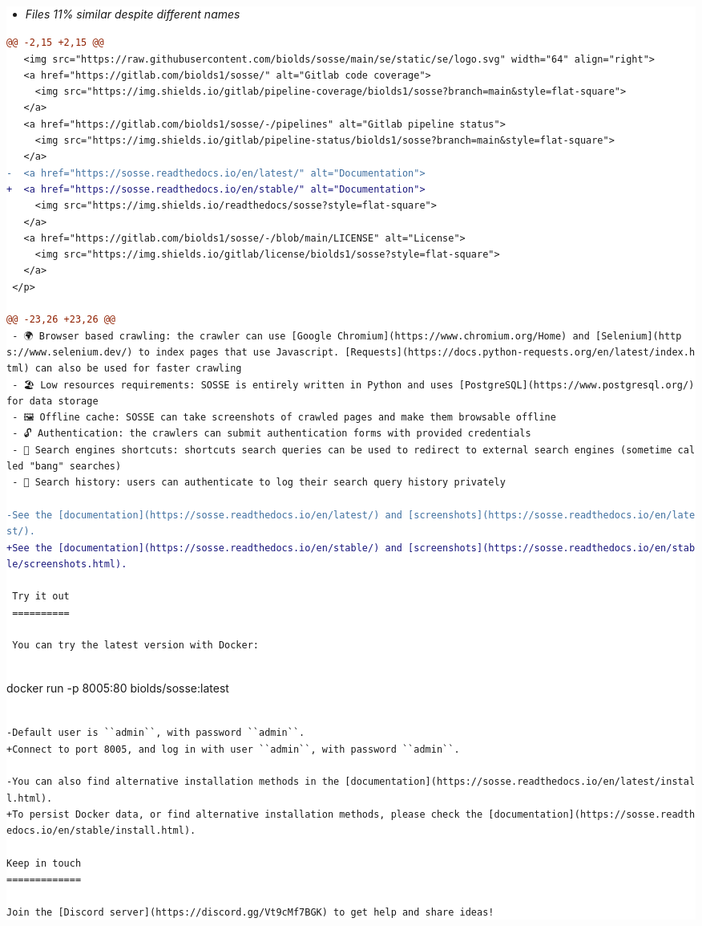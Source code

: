  * *Files 11% similar despite different names*

```diff
@@ -2,15 +2,15 @@
   <img src="https://raw.githubusercontent.com/biolds/sosse/main/se/static/se/logo.svg" width="64" align="right">
   <a href="https://gitlab.com/biolds1/sosse/" alt="Gitlab code coverage">
     <img src="https://img.shields.io/gitlab/pipeline-coverage/biolds1/sosse?branch=main&style=flat-square">
   </a>
   <a href="https://gitlab.com/biolds1/sosse/-/pipelines" alt="Gitlab pipeline status">
     <img src="https://img.shields.io/gitlab/pipeline-status/biolds1/sosse?branch=main&style=flat-square">
   </a>
-  <a href="https://sosse.readthedocs.io/en/latest/" alt="Documentation">
+  <a href="https://sosse.readthedocs.io/en/stable/" alt="Documentation">
     <img src="https://img.shields.io/readthedocs/sosse?style=flat-square">
   </a>
   <a href="https://gitlab.com/biolds1/sosse/-/blob/main/LICENSE" alt="License">
     <img src="https://img.shields.io/gitlab/license/biolds1/sosse?style=flat-square">
   </a>
 </p>
 
@@ -23,26 +23,26 @@
 - 🌍 Browser based crawling: the crawler can use [Google Chromium](https://www.chromium.org/Home) and [Selenium](https://www.selenium.dev/) to index pages that use Javascript. [Requests](https://docs.python-requests.org/en/latest/index.html) can also be used for faster crawling
 - 🏖 Low resources requirements: SOSSE is entirely written in Python and uses [PostgreSQL](https://www.postgresql.org/) for data storage
 - 🖼 Offline cache: SOSSE can take screenshots of crawled pages and make them browsable offline
 - 🔓 Authentication: the crawlers can submit authentication forms with provided credentials
 - 🔗 Search engines shortcuts: shortcuts search queries can be used to redirect to external search engines (sometime called "bang" searches)
 - 🔖 Search history: users can authenticate to log their search query history privately
 
-See the [documentation](https://sosse.readthedocs.io/en/latest/) and [screenshots](https://sosse.readthedocs.io/en/latest/).
+See the [documentation](https://sosse.readthedocs.io/en/stable/) and [screenshots](https://sosse.readthedocs.io/en/stable/screenshots.html).
 
 Try it out
 ==========
 
 You can try the latest version with Docker:
 
 ```
 docker run -p 8005:80 biolds/sosse:latest
 ```
 
-Default user is ``admin``, with password ``admin``.
+Connect to port 8005, and log in with user ``admin``, with password ``admin``.
 
-You can also find alternative installation methods in the [documentation](https://sosse.readthedocs.io/en/latest/install.html).
+To persist Docker data, or find alternative installation methods, please check the [documentation](https://sosse.readthedocs.io/en/stable/install.html).
 
 Keep in touch
 =============
 
 Join the [Discord server](https://discord.gg/Vt9cMf7BGK) to get help and share ideas!
```
